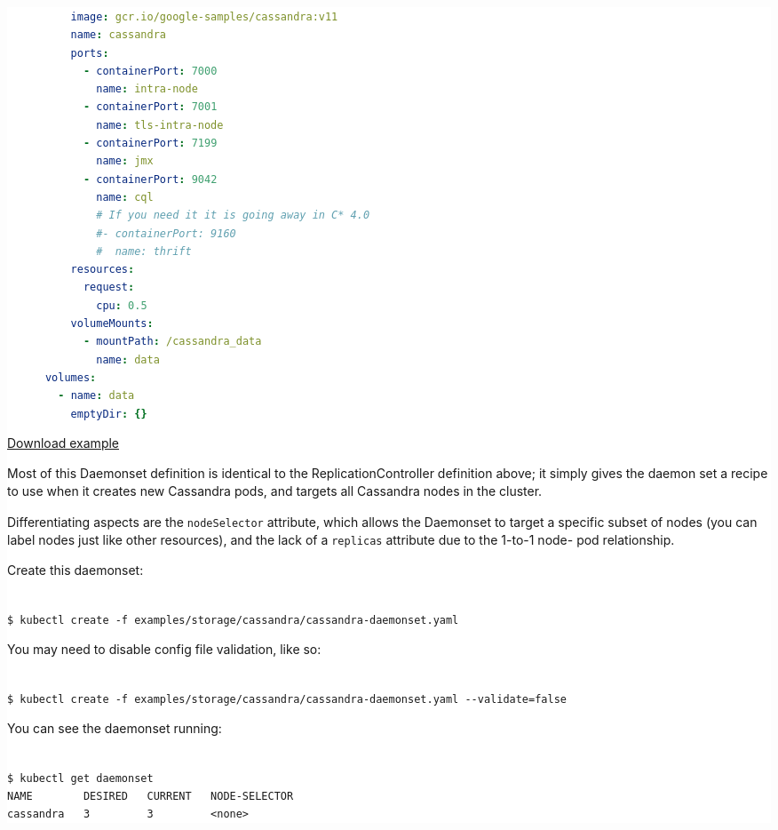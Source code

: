 ```yaml
          image: gcr.io/google-samples/cassandra:v11
          name: cassandra
          ports:
            - containerPort: 7000
              name: intra-node
            - containerPort: 7001
              name: tls-intra-node
            - containerPort: 7199
              name: jmx
            - containerPort: 9042
              name: cql
              # If you need it it is going away in C* 4.0
              #- containerPort: 9160
              #  name: thrift
          resources:
            request:
              cpu: 0.5
          volumeMounts:
            - mountPath: /cassandra_data
              name: data
      volumes:
        - name: data
          emptyDir: {}
```

[Download example](cassandra-daemonset.yaml?raw=true)


Most of this Daemonset definition is identical to the ReplicationController
definition above; it simply gives the daemon set a recipe to use when it creates
new Cassandra pods, and targets all Cassandra nodes in the cluster.

Differentiating aspects are the `nodeSelector` attribute, which allows the
Daemonset to target a specific subset of nodes (you can label nodes just like
other resources), and the lack of a `replicas` attribute due to the 1-to-1 node-
pod relationship.

Create this daemonset:

```console

$ kubectl create -f examples/storage/cassandra/cassandra-daemonset.yaml

```

You may need to disable config file validation, like so:

```console

$ kubectl create -f examples/storage/cassandra/cassandra-daemonset.yaml --validate=false

```

You can see the daemonset running:

```console

$ kubectl get daemonset
NAME        DESIRED   CURRENT   NODE-SELECTOR
cassandra   3         3         <none>

```
